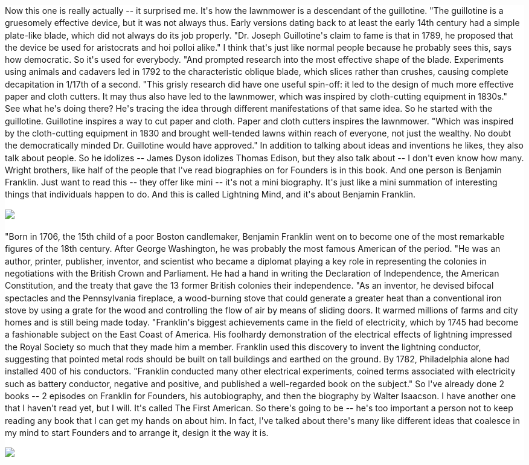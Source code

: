 Now this one is really actually -- it surprised me. It's how the lawnmower is a descendant of the guillotine. "The guillotine is a gruesomely effective device, but it was not always thus. Early versions dating back to at least the early 14th century had a simple plate-like blade, which did not always do its job properly. "Dr. Joseph Guillotine's claim to fame is that in 1789, he proposed that the device be used for aristocrats and hoi polloi alike." I think that's just like normal people because he probably sees this, says how democratic. So it's used for everybody. "And prompted research into the most effective shape of the blade. Experiments using animals and cadavers led in 1792 to the characteristic oblique blade, which slices rather than crushes, causing complete decapitation in 1/17th of a second. "This grisly research did have one useful spin-off: it led to the design of much more effective paper and cloth cutters. It may thus also have led to the lawnmower, which was inspired by cloth-cutting equipment in 1830s." See what he's doing there? He's tracing the idea through different manifestations of that same idea. So he started with the guillotine. Guillotine inspires a way to cut paper and cloth. Paper and cloth cutters inspires the lawnmower. "Which was inspired by the cloth-cutting equipment in 1830 and brought well-tended lawns within reach of everyone, not just the wealthy. No doubt the democratically minded Dr. Guillotine would have approved." In addition to talking about ideas and inventions he likes, they also talk about people. So he idolizes -- James Dyson idolizes Thomas Edison, but they also talk about -- I don't even know how many. Wright brothers, like half of the people that I've read biographies on for Founders is in this book. And one person is Benjamin Franklin. Just want to read this -- they offer like mini -- it's not a mini biography. It's just like a mini summation of interesting things that individuals happen to do. And this is called Lightning Mind, and it's about Benjamin Franklin.

![](https://www.foundersnotes.com/static/images/new_icons/chevron-down-alt-thin.svg)

"Born in 1706, the 15th child of a poor Boston candlemaker, Benjamin Franklin went on to become one of the most remarkable figures of the 18th century. After George Washington, he was probably the most famous American of the period. "He was an author, printer, publisher, inventor, and scientist who became a diplomat playing a key role in representing the colonies in negotiations with the British Crown and Parliament. He had a hand in writing the Declaration of Independence, the American Constitution, and the treaty that gave the 13 former British colonies their independence. "As an inventor, he devised bifocal spectacles and the Pennsylvania fireplace, a wood-burning stove that could generate a greater heat than a conventional iron stove by using a grate for the wood and controlling the flow of air by means of sliding doors. It warmed millions of farms and city homes and is still being made today. "Franklin's biggest achievements came in the field of electricity, which by 1745 had become a fashionable subject on the East Coast of America. His foolhardy demonstration of the electrical effects of lightning impressed the Royal Society so much that they made him a member. Franklin used this discovery to invent the lightning conductor, suggesting that pointed metal rods should be built on tall buildings and earthed on the ground. By 1782, Philadelphia alone had installed 400 of his conductors. "Franklin conducted many other electrical experiments, coined terms associated with electricity such as battery conductor, negative and positive, and published a well-regarded book on the subject." So I've already done 2 books -- 2 episodes on Franklin for Founders, his autobiography, and then the biography by Walter Isaacson. I have another one that I haven't read yet, but I will. It's called The First American. So there's going to be -- he's too important a person not to keep reading any book that I can get my hands on about him. In fact, I've talked about there's many like different ideas that coalesce in my mind to start Founders and to arrange it, design it the way it is.

![](https://www.foundersnotes.com/static/images/new_icons/chevron-down-alt-thin.svg)
